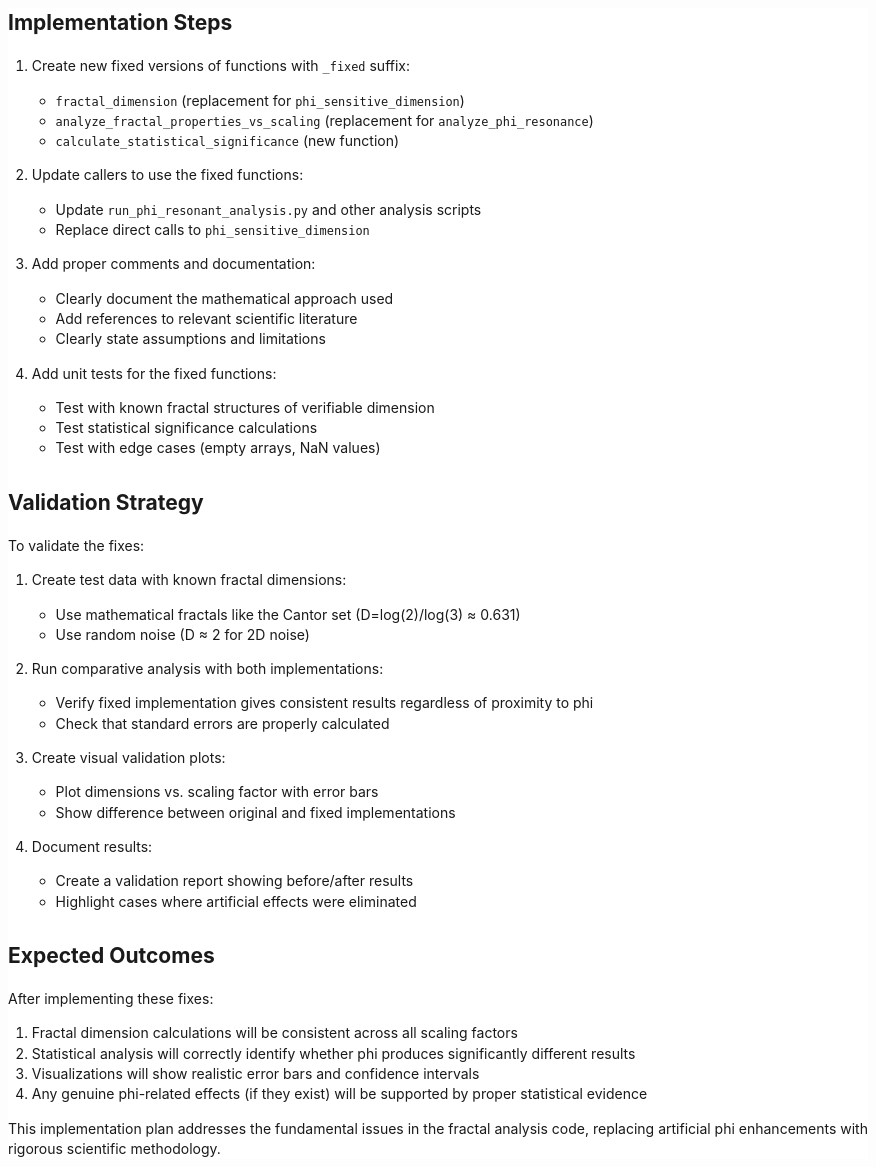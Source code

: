 ## Implementation Steps

1. Create new fixed versions of functions with `_fixed` suffix:
   - `fractal_dimension` (replacement for `phi_sensitive_dimension`)
   - `analyze_fractal_properties_vs_scaling` (replacement for `analyze_phi_resonance`)
   - `calculate_statistical_significance` (new function)

2. Update callers to use the fixed functions:
   - Update `run_phi_resonant_analysis.py` and other analysis scripts
   - Replace direct calls to `phi_sensitive_dimension`

3. Add proper comments and documentation:
   - Clearly document the mathematical approach used
   - Add references to relevant scientific literature
   - Clearly state assumptions and limitations

4. Add unit tests for the fixed functions:
   - Test with known fractal structures of verifiable dimension
   - Test statistical significance calculations
   - Test with edge cases (empty arrays, NaN values)

## Validation Strategy

To validate the fixes:

1. Create test data with known fractal dimensions:
   - Use mathematical fractals like the Cantor set (D=log(2)/log(3) ≈ 0.631)
   - Use random noise (D ≈ 2 for 2D noise)

2. Run comparative analysis with both implementations:
   - Verify fixed implementation gives consistent results regardless of proximity to phi
   - Check that standard errors are properly calculated

3. Create visual validation plots:
   - Plot dimensions vs. scaling factor with error bars
   - Show difference between original and fixed implementations

4. Document results:
   - Create a validation report showing before/after results
   - Highlight cases where artificial effects were eliminated

## Expected Outcomes

After implementing these fixes:

1. Fractal dimension calculations will be consistent across all scaling factors
2. Statistical analysis will correctly identify whether phi produces significantly different results
3. Visualizations will show realistic error bars and confidence intervals
4. Any genuine phi-related effects (if they exist) will be supported by proper statistical evidence

This implementation plan addresses the fundamental issues in the fractal analysis code, replacing artificial phi enhancements with rigorous scientific methodology.
